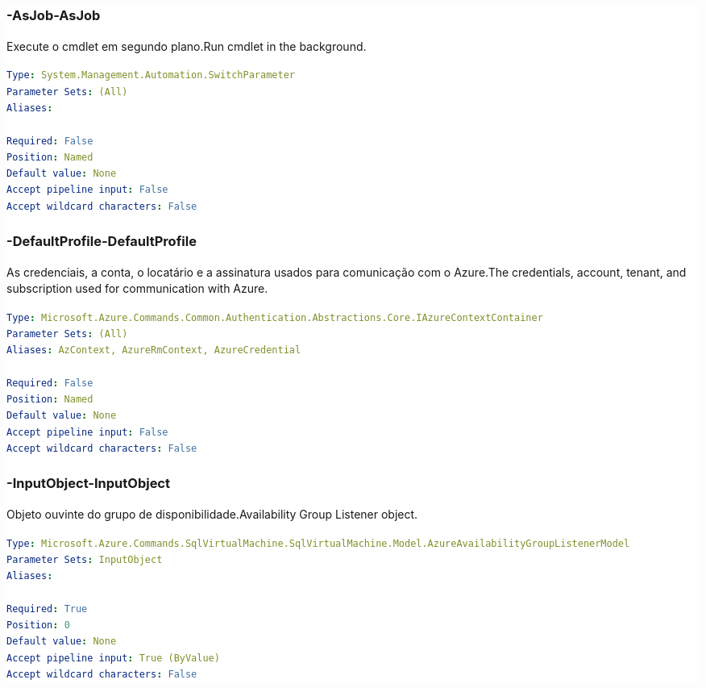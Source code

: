 ### <span data-ttu-id="1c57d-117">-AsJob</span><span class="sxs-lookup"><span data-stu-id="1c57d-117">-AsJob</span></span>
<span data-ttu-id="1c57d-118">Execute o cmdlet em segundo plano.</span><span class="sxs-lookup"><span data-stu-id="1c57d-118">Run cmdlet in the background.</span></span>

```yaml
Type: System.Management.Automation.SwitchParameter
Parameter Sets: (All)
Aliases:

Required: False
Position: Named
Default value: None
Accept pipeline input: False
Accept wildcard characters: False
```

### <span data-ttu-id="1c57d-119">-DefaultProfile</span><span class="sxs-lookup"><span data-stu-id="1c57d-119">-DefaultProfile</span></span>
<span data-ttu-id="1c57d-120">As credenciais, a conta, o locatário e a assinatura usados para comunicação com o Azure.</span><span class="sxs-lookup"><span data-stu-id="1c57d-120">The credentials, account, tenant, and subscription used for communication with Azure.</span></span>

```yaml
Type: Microsoft.Azure.Commands.Common.Authentication.Abstractions.Core.IAzureContextContainer
Parameter Sets: (All)
Aliases: AzContext, AzureRmContext, AzureCredential

Required: False
Position: Named
Default value: None
Accept pipeline input: False
Accept wildcard characters: False
```

### <span data-ttu-id="1c57d-121">-InputObject</span><span class="sxs-lookup"><span data-stu-id="1c57d-121">-InputObject</span></span>
<span data-ttu-id="1c57d-122">Objeto ouvinte do grupo de disponibilidade.</span><span class="sxs-lookup"><span data-stu-id="1c57d-122">Availability Group Listener object.</span></span>

```yaml
Type: Microsoft.Azure.Commands.SqlVirtualMachine.SqlVirtualMachine.Model.AzureAvailabilityGroupListenerModel
Parameter Sets: InputObject
Aliases:

Required: True
Position: 0
Default value: None
Accept pipeline input: True (ByValue)
Accept wildcard characters: False
```
